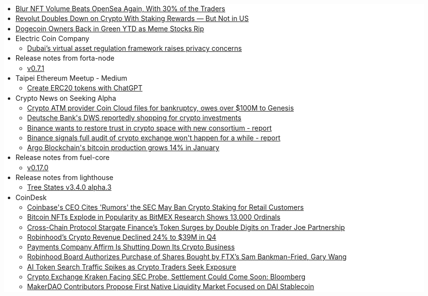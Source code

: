   - [Blur NFT Volume Beats OpenSea Again, With 30% of the Traders](https://blockworks.co/news/blur-opensea-nft-volume-traders-airdrop)
  - [Revolut Doubles Down on Crypto With Staking Rewards — But Not in US](https://blockworks.co/news/revolut-crypto-staking-rewards)
  - [Dogecoin Owners Back in Green YTD as Meme Stocks Rip](https://blockworks.co/news/meme-stocks-cryptos-rip)
- Electric Coin Company
  - [Dubai’s virtual asset regulation framework raises privacy concerns](https://electriccoin.co/blog/dubais-virtual-asset-regulation-framework-raises/)
- Release notes from forta-node
  - [v0.7.1](https://github.com/forta-network/forta-node/releases/tag/v0.7.1)
- Taipei Ethereum Meetup - Medium
  - [Create ERC20 tokens with ChatGPT](https://medium.com/taipei-ethereum-meetup/create-erc20-tokens-with-chatgpt-aa29ce2bac69?source=rss----756327875b4f---4)
- Crypto News on Seeking Alpha
  - [Crypto ATM provider Coin Cloud files for bankruptcy, owes over $100M to Genesis](https://seekingalpha.com/news/3933712-crypto-atm-provider-coin-cloud-files-for-bankruptcy-owes-over-100m-to-genesis?utm_source=feed_news_crypto&utm_medium=referral)
  - [Deutsche Bank's DWS reportedly shopping for crypto investments](https://seekingalpha.com/news/3933614-deutsche-banks-dws-reportedly-shopping-for-crypto-investments?utm_source=feed_news_crypto&utm_medium=referral)
  - [Binance wants to restore trust in crypto space with new consortium - report](https://seekingalpha.com/news/3933604-binance-wants-to-restore-trust-in-crypto-space-with-new-consortium-report?utm_source=feed_news_crypto&utm_medium=referral)
  - [Binance signals full audit of crypto exchange won't happen for a while - report](https://seekingalpha.com/news/3933589-binance-signals-full-audit-of-crypto-exchange-wont-happen-for-a-while-report?utm_source=feed_news_crypto&utm_medium=referral)
  - [Argo Blockchain's bitcoin production grows 14% in January](https://seekingalpha.com/news/3933378-argo-blockchains-bitcoin-production-up-14-in-january?utm_source=feed_news_crypto&utm_medium=referral)
- Release notes from fuel-core
  - [v0.17.0](https://github.com/FuelLabs/fuel-core/releases/tag/v0.17.0)
- Release notes from lighthouse
  - [Tree States v3.4.0 alpha.3](https://github.com/sigp/lighthouse/releases/tag/v3.4.0-tree.3)
- CoinDesk
  - [Coinbase's CEO Cites 'Rumors' the SEC May Ban Crypto Staking for Retail Customers](https://www.coindesk.com/business/2023/02/08/coinbases-ceo-cites-rumors-the-sec-may-ban-crypto-staking-for-retail-customers/?utm_medium=referral&utm_source=rss&utm_campaign=headlines)
  - [Bitcoin NFTs Explode in Popularity as BitMEX Research Shows 13,000 Ordinals](https://www.coindesk.com/tech/2023/02/08/bitcoin-nfts-explode-in-popularity-as-bitmex-research-shows-13000-ordinals/?utm_medium=referral&utm_source=rss&utm_campaign=headlines)
  - [Cross-Chain Protocol Stargate Finance’s Token Surges by Double Digits on Trader Joe Partnership](https://www.coindesk.com/markets/2023/02/08/cross-chain-protocol-stargate-finances-token-surges-double-digits-after-trader-joe-partnership-news/?utm_medium=referral&utm_source=rss&utm_campaign=headlines)
  - [Robinhood’s Crypto Revenue Declined 24% to $39M in Q4](https://www.coindesk.com/business/2023/02/08/robinhoods-crypto-revenue-declined-24-to-39m-in-q4/?utm_medium=referral&utm_source=rss&utm_campaign=headlines)
  - [Payments Company Affirm Is Shutting Down Its Crypto Business](https://www.coindesk.com/business/2023/02/08/affirm-shuts-down-crypto-business/?utm_medium=referral&utm_source=rss&utm_campaign=headlines)
  - [Robinhood Board Authorizes Purchase of Shares Bought by FTX’s Sam Bankman-Fried, Gary Wang](https://www.coindesk.com/business/2023/02/08/robinhood-board-authorizes-purchase-of-shares-bought-by-ftxs-sam-bankman-fried-gary-wang/?utm_medium=referral&utm_source=rss&utm_campaign=headlines)
  - [AI Token Search Traffic Spikes as Crypto Traders Seek Exposure](https://www.coindesk.com/business/2023/02/08/ai-token-search-traffic-spikes-as-crypto-traders-seek-exposure/?utm_medium=referral&utm_source=rss&utm_campaign=headlines)
  - [Crypto Exchange Kraken Facing SEC Probe, Settlement Could Come Soon: Bloomberg](https://www.coindesk.com/business/2023/02/08/crypto-exchange-kraken-facing-sec-probe-settlement-could-come-soon-bloomberg/?utm_medium=referral&utm_source=rss&utm_campaign=headlines)
  - [MakerDAO Contributors Propose First Native Liquidity Market Focused on DAI Stablecoin](https://www.coindesk.com/markets/2023/02/08/makerdao-contributors-propose-first-native-liquidity-market-focused-on-dai-stablecoin/?utm_medium=referral&utm_source=rss&utm_campaign=headlines)